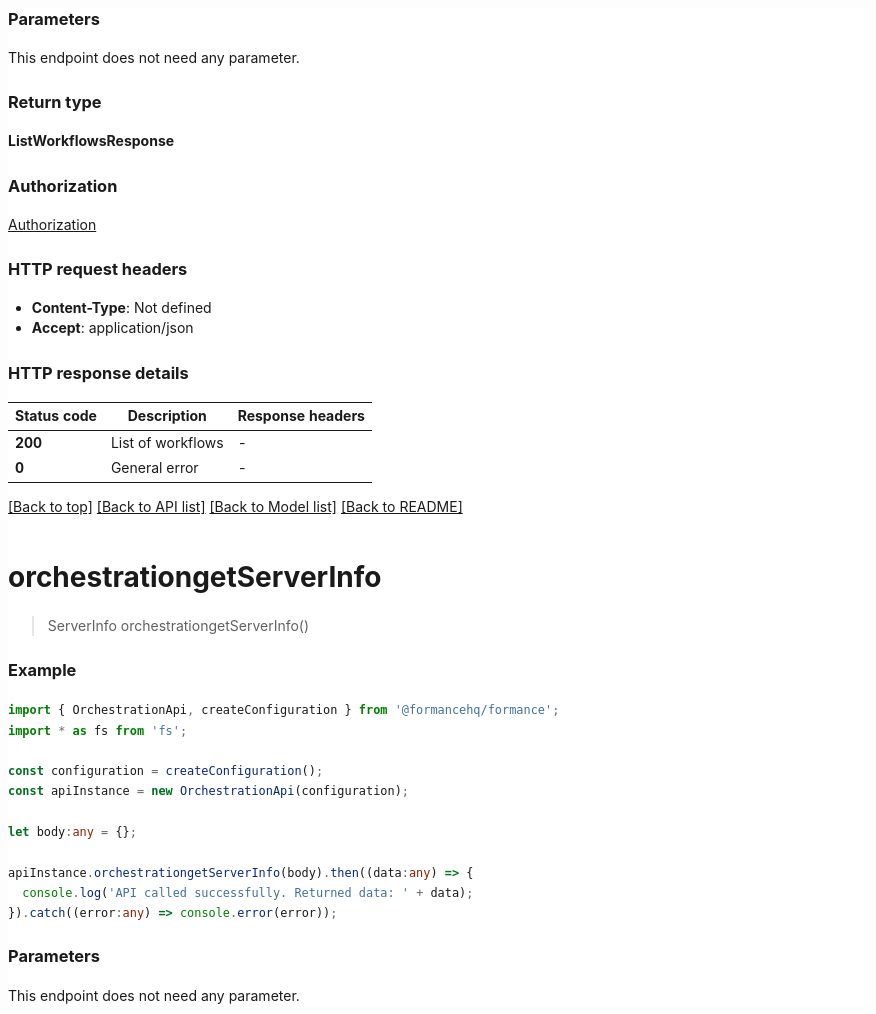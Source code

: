 
### Parameters
This endpoint does not need any parameter.


### Return type

**ListWorkflowsResponse**

### Authorization

[Authorization](README.md#Authorization)

### HTTP request headers

 - **Content-Type**: Not defined
 - **Accept**: application/json


### HTTP response details
| Status code | Description | Response headers |
|-------------|-------------|------------------|
**200** | List of workflows |  -  |
**0** | General error |  -  |

[[Back to top]](#) [[Back to API list]](README.md#documentation-for-api-endpoints) [[Back to Model list]](README.md#documentation-for-models) [[Back to README]](README.md)

# **orchestrationgetServerInfo**
> ServerInfo orchestrationgetServerInfo()


### Example


```typescript
import { OrchestrationApi, createConfiguration } from '@formancehq/formance';
import * as fs from 'fs';

const configuration = createConfiguration();
const apiInstance = new OrchestrationApi(configuration);

let body:any = {};

apiInstance.orchestrationgetServerInfo(body).then((data:any) => {
  console.log('API called successfully. Returned data: ' + data);
}).catch((error:any) => console.error(error));
```


### Parameters
This endpoint does not need any parameter.

